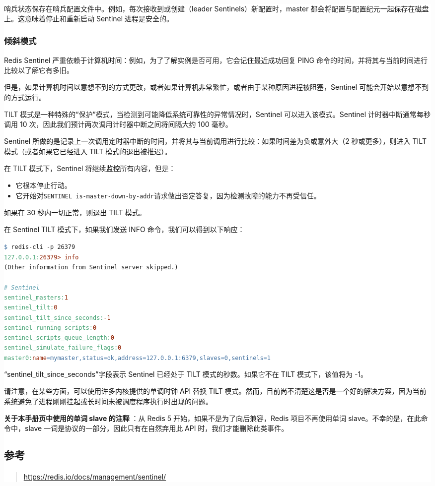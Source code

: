 哨兵状态保存在哨兵配置文件中。例如，每次接收到或创建（leader Sentinels）新配置时，master 都会将配置与配置纪元一起保存在磁盘上。这意味着停止和重新启动 Sentinel 进程是安全的。

### 倾斜模式

Redis Sentinel 严重依赖于计算机时间：例如，为了了解实例是否可用，它会记住最近成功回复 PING 命令的时间，并将其与当前时间进行比较以了解它有多旧。

但是，如果计算机时间以意想不到的方式更改，或者如果计算机非常繁忙，或者由于某种原因进程被阻塞，Sentinel 可能会开始以意想不到的方式运行。

TILT 模式是一种特殊的“保护”模式，当检测到可能降低系统可靠性的异常情况时，Sentinel 可以进入该模式。Sentinel 计时器中断通常每秒调用 10 次，因此我们预计两次调用计时器中断之间将间隔大约 100 毫秒。

Sentinel 所做的是记录上一次调用定时器中断的时间，并将其与当前调用进行比较：如果时间差为负或意外大（2 秒或更多），则进入 TILT 模式（或者如果它已经进入 TILT 模式的退出被推迟）。

在 TILT 模式下，Sentinel 将继续监控所有内容，但是：

* 它根本停止行动。
* 它开始对`SENTINEL is-master-down-by-addr`请求做出否定答复，因为检测故障的能力不再受信任。

如果在 30 秒内一切正常，则退出 TILT 模式。

在 Sentinel TILT 模式下，如果我们发送 INFO 命令，我们可以得到以下响应：

```makefile
$ redis-cli -p 26379
127.0.0.1:26379> info
(Other information from Sentinel server skipped.) 

# Sentinel
sentinel_masters:1
sentinel_tilt:0
sentinel_tilt_since_seconds:-1
sentinel_running_scripts:0
sentinel_scripts_queue_length:0
sentinel_simulate_failure_flags:0
master0:name=mymaster,status=ok,address=127.0.0.1:6379,slaves=0,sentinels=1
```

“sentinel_tilt_since_seconds”字段表示 Sentinel 已经处于 TILT 模式的秒数。如果它不在 TILT 模式下，该值将为 -1。

请注意，在某些方面，可以使用许多内核提供的单调时钟 API 替换 TILT 模式。然而，目前尚不清楚这是否是一个好的解决方案，因为当前系统避免了进程刚刚挂起或长时间未被调度程序执行时出现的问题。

**关于本手册页中使用的单词 slave 的注释** ：从 Redis 5 开始，如果不是为了向后兼容，Redis 项目不再使用单词 slave。不幸的是，在此命令中，slave 一词是协议的一部分，因此只有在自然弃用此 API 时，我们才能删除此类事件。

## 参考
> https://redis.io/docs/management/sentinel/